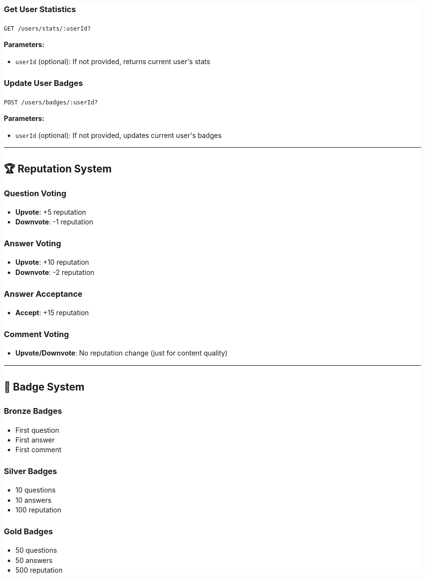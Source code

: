 ### Get User Statistics
```
GET /users/stats/:userId?
```
**Parameters:**
- `userId` (optional): If not provided, returns current user's stats

### Update User Badges
```
POST /users/badges/:userId?
```
**Parameters:**
- `userId` (optional): If not provided, updates current user's badges

---

## 🏆 Reputation System

### Question Voting
- **Upvote**: +5 reputation
- **Downvote**: -1 reputation

### Answer Voting
- **Upvote**: +10 reputation
- **Downvote**: -2 reputation

### Answer Acceptance
- **Accept**: +15 reputation

### Comment Voting
- **Upvote/Downvote**: No reputation change (just for content quality)

---

## 🏅 Badge System

### Bronze Badges
- First question
- First answer
- First comment

### Silver Badges
- 10 questions
- 10 answers
- 100 reputation

### Gold Badges
- 50 questions
- 50 answers
- 500 reputation
